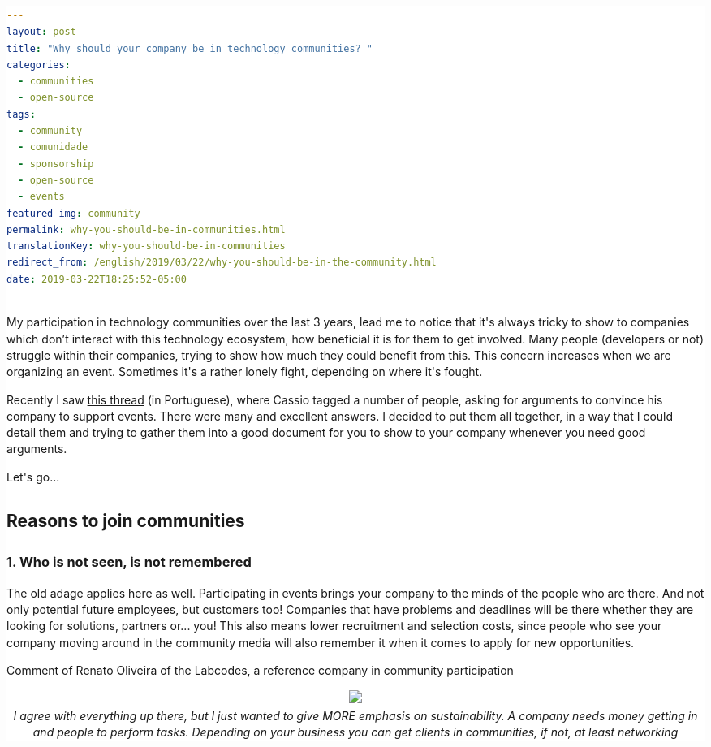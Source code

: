 ```yaml
---
layout: post
title: "Why should your company be in technology communities? "
categories:
  - communities
  - open-source
tags:
  - community
  - comunidade
  - sponsorship
  - open-source
  - events
featured-img: community
permalink: why-you-should-be-in-communities.html
translationKey: why-you-should-be-in-communities
redirect_from: /english/2019/03/22/why-you-should-be-in-the-community.html
date: 2019-03-22T18:25:52-05:00
---
```


My participation in technology communities over the last 3 years, lead me to notice that it's always tricky to show to companies which don’t interact with this technology ecosystem, how beneficial it is for them to get involved. Many people (developers or not) struggle within their companies, trying to show how much they could benefit from this. This concern increases when we are organizing an event. Sometimes it's a rather lonely fight, depending on where it's fought. 

Recently I saw [this thread](https://twitter.com/cassiosvaldo/status/1036645596176760832) (in Portuguese), where Cassio tagged a number of people, asking for arguments to convince his company to support events. There were many and excellent answers. I decided to put them all together, in a way that I could detail them and trying to gather them into a good document for you to show  to your company whenever you need good arguments.

Let's go...

## Reasons to join communities 

### 1. Who is not seen, is not remembered

The old adage applies here as well. Participating in events brings your company to the minds of the people who are there. And not only potential future employees, but customers too! Companies that have problems and deadlines will be there whether they are looking for solutions, partners or... you! This also means lower recruitment and selection costs, since people who see your company moving around in the community media will also remember it when it comes to apply for new opportunities.

[Comment of Renato Oliveira](https://twitter.com/_renatoOliveira/status/1036754228990169088) of the [Labcodes](https://www.labcodes.com.br/), a reference company in community participation

<center><img src="https://i.imgur.com/I68JORR.png" style="height:200px;"/></center>

<center><i>I agree with everything up there, but I just wanted to give MORE emphasis on sustainability. A company needs money getting  in and people to perform tasks. Depending on your business you can get clients in communities, if not, at least networking
</i></center>
<p></p>
